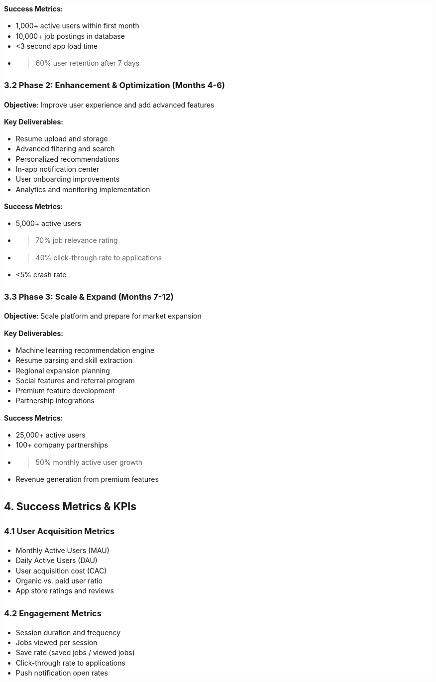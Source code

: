 **Success Metrics:**
- 1,000+ active users within first month
- 10,000+ job postings in database
- <3 second app load time
- >60% user retention after 7 days

### 3.2 Phase 2: Enhancement & Optimization (Months 4-6)
**Objective**: Improve user experience and add advanced features

**Key Deliverables:**
- Resume upload and storage
- Advanced filtering and search
- Personalized recommendations
- In-app notification center
- User onboarding improvements
- Analytics and monitoring implementation

**Success Metrics:**
- 5,000+ active users
- >70% job relevance rating
- >40% click-through rate to applications
- <5% crash rate

### 3.3 Phase 3: Scale & Expand (Months 7-12)
**Objective**: Scale platform and prepare for market expansion

**Key Deliverables:**
- Machine learning recommendation engine
- Resume parsing and skill extraction
- Regional expansion planning
- Social features and referral program
- Premium feature development
- Partnership integrations

**Success Metrics:**
- 25,000+ active users
- 100+ company partnerships
- >50% monthly active user growth
- Revenue generation from premium features

## 4. Success Metrics & KPIs

### 4.1 User Acquisition Metrics
- Monthly Active Users (MAU)
- Daily Active Users (DAU)
- User acquisition cost (CAC)
- Organic vs. paid user ratio
- App store ratings and reviews

### 4.2 Engagement Metrics
- Session duration and frequency
- Jobs viewed per session
- Save rate (saved jobs / viewed jobs)
- Click-through rate to applications
- Push notification open rates
